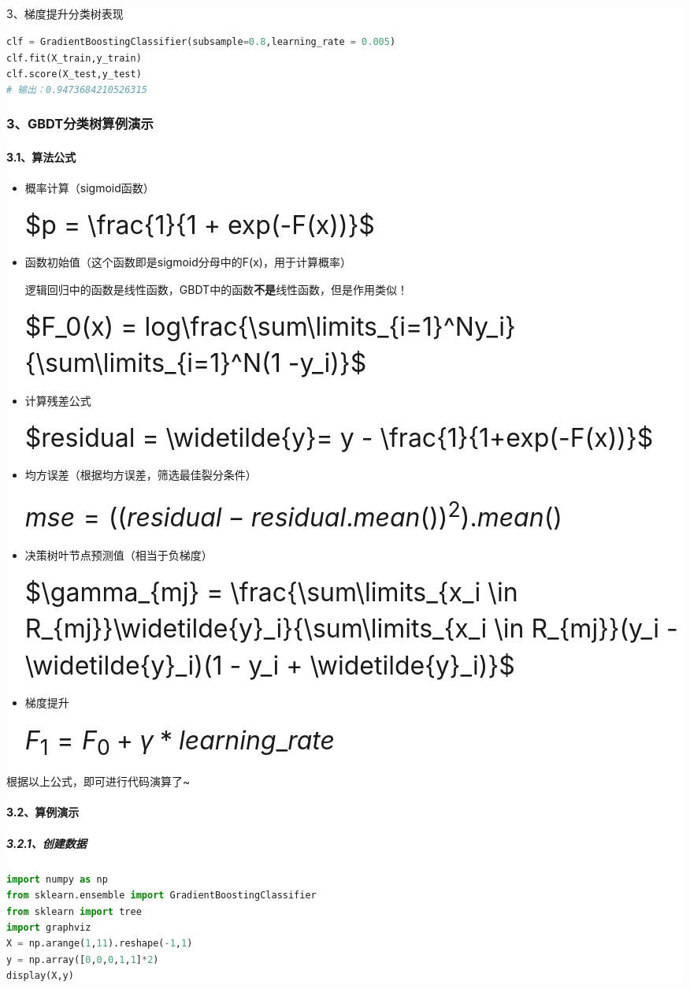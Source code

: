 3、梯度提升分类树表现

```Python
clf = GradientBoostingClassifier(subsample=0.8,learning_rate = 0.005)
clf.fit(X_train,y_train)
clf.score(X_test,y_test)
# 输出：0.9473684210526315
```



### 3、GBDT分类树算例演示

#### 3.1、算法公式

* 概率计算（sigmoid函数）

  

  <font size = 6>$p = \frac{1}{1 + exp(-F(x))}$​​</font>

  

* 函数初始值（这个函数即是sigmoid分母中的F(x)，用于计算概率）

  逻辑回归中的函数是线性函数，GBDT中的函数**不是**线性函数，但是作用类似！

  

  <font size = 6>$F_0(x) = log\frac{\sum\limits_{i=1}^Ny_i}{\sum\limits_{i=1}^N(1 -y_i)}$​​​​​</font>

  

* 计算残差公式

  

  <font size = 6>$residual = \widetilde{y}= y - \frac{1}{1+exp(-F(x))}$ </font>

  

* 均方误差（根据均方误差，筛选最佳裂分条件）

  <font size = 6>$mse = ((residual - residual.mean())^2).mean()$</font>

* 决策树叶节点预测值（相当于负梯度）

  <font size = 6>$\gamma_{mj} = \frac{\sum\limits_{x_i \in R_{mj}}\widetilde{y}_i}{\sum\limits_{x_i \in R_{mj}}(y_i - \widetilde{y}_i)(1 - y_i + \widetilde{y}_i)}$​​​​</font>

* 梯度提升

  

  <font size = 6>$F_1 = F_0 + \gamma * learning\_rate$</font>



根据以上公式，即可进行代码演算了~



#### 3.2、算例演示

##### 3.2.1、创建数据

```Python
import numpy as np
from sklearn.ensemble import GradientBoostingClassifier
from sklearn import tree
import graphviz
X = np.arange(1,11).reshape(-1,1)
y = np.array([0,0,0,1,1]*2)
display(X,y)
```
